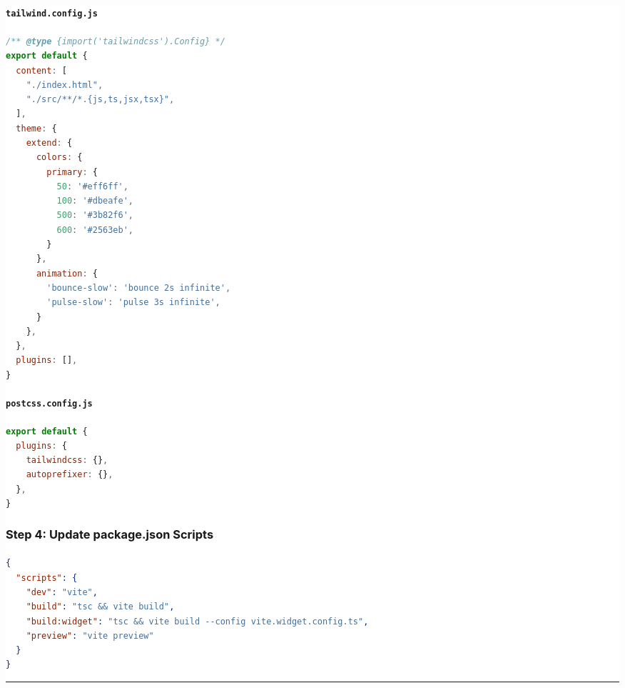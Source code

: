 #### `tailwind.config.js`
```javascript
/** @type {import('tailwindcss').Config} */
export default {
  content: [
    "./index.html",
    "./src/**/*.{js,ts,jsx,tsx}",
  ],
  theme: {
    extend: {
      colors: {
        primary: {
          50: '#eff6ff',
          100: '#dbeafe',
          500: '#3b82f6',
          600: '#2563eb',
        }
      },
      animation: {
        'bounce-slow': 'bounce 2s infinite',
        'pulse-slow': 'pulse 3s infinite',
      }
    },
  },
  plugins: [],
}
```

#### `postcss.config.js`
```javascript
export default {
  plugins: {
    tailwindcss: {},
    autoprefixer: {},
  },
}
```

### Step 4: Update package.json Scripts
```json
{
  "scripts": {
    "dev": "vite",
    "build": "tsc && vite build",
    "build:widget": "tsc && vite build --config vite.widget.config.ts",
    "preview": "vite preview"
  }
}
```

---
